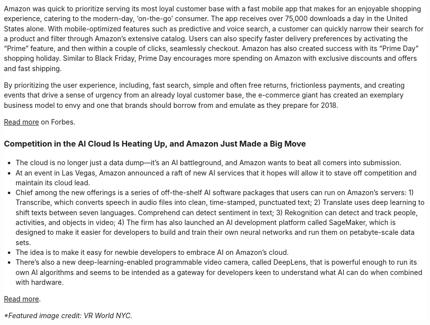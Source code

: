 <p>Amazon was quick to prioritize serving its most loyal customer base with a fast mobile app that makes for an enjoyable shopping experience, catering to the modern-day, ‘on-the-go’ consumer. The app receives over 75,000 downloads a day in the United States alone. With mobile-optimized features such as predictive and voice search, a customer can quickly narrow their search for a product and filter through Amazon’s extensive catalog. Users can also specify faster delivery preferences by activating the “Prime” feature, and then within a couple of clicks, seamlessly checkout. Amazon has also created success with its “Prime Day” shopping holiday. Similar to Black Friday, Prime Day encourages more spending on Amazon with exclusive discounts and offers and fast shipping.</p>
<p>By prioritizing the user experience, including, fast search, simple and often free returns, frictionless payments, and creating events that drive a sense of urgency from an already loyal customer base, the e-commerce giant has created an exemplary business model to envy and one that brands should borrow from and emulate as they prepare for 2018.</p>
<p><a href="https://www.forbes.com/sites/nitinmangtani/2017/11/29/how-consumer-brands-can-succeed-in-an-amazon-world/#6a5532c1749a">Read more</a> on Forbes.</p>
<h3>Competition in the AI Cloud Is Heating Up, and Amazon Just Made a Big Move</h3>
<ul>
<li style="font-weight: 400;">The cloud is no longer just a data dump—it’s an AI battleground, and Amazon wants to beat all comers into submission.</li>
<li style="font-weight: 400;">At an event in Las Vegas, Amazon announced a raft of new AI services that it hopes will allow it to stave off competition and maintain its cloud lead.</li>
<li style="font-weight: 400;">Chief among the new offerings is a series of off-the-shelf AI software packages that users can run on Amazon’s servers: 1) Transcribe, which converts speech in audio files into clean, time-stamped, punctuated text; 2) Translate uses deep learning to shift texts between seven languages. Comprehend can detect sentiment in text; 3) Rekognition can detect and track people, activities, and objects in video; 4) The firm has also launched an AI development platform called SageMaker, which is designed to make it easier for developers to build and train their own neural networks and run them on petabyte-scale data sets. </li>
<li style="font-weight: 400;">The idea is to make it easy for newbie developers to embrace AI on Amazon’s cloud.</li>
<li style="font-weight: 400;">There’s also a new deep-learning-enabled programmable video camera, called DeepLens, that is powerful enough to run its own AI algorithms and seems to be intended as a gateway for developers keen to understand what AI can do when combined with hardware.</li>
</ul>
<p><a href="https://www.technologyreview.com/the-download/609606/competition-in-the-ai-cloud-is-heating-up-and-amazon-just-made-a-big-move/">Read more</a>. </p>
<p><i>*Featured image credit: VR World NYC. </i></p>
